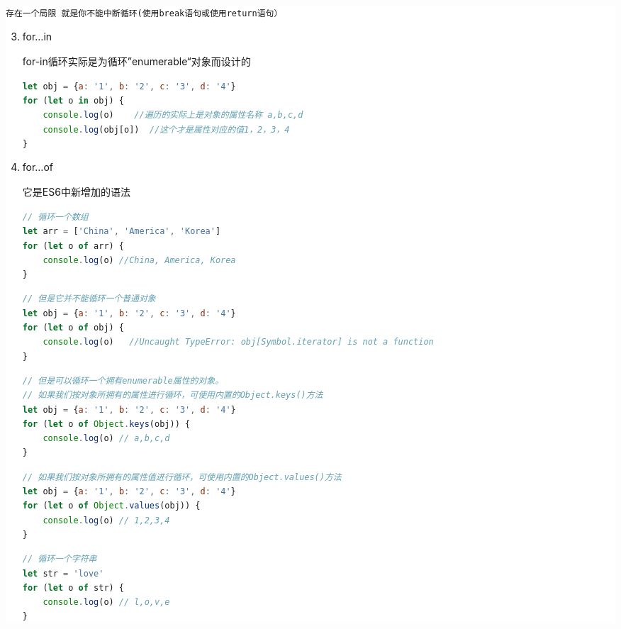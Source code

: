     存在一个局限 就是你不能中断循环(使用break语句或使用return语句）

3. for…in

    for-in循环实际是为循环”enumerable“对象而设计的

    ```js
    let obj = {a: '1', b: '2', c: '3', d: '4'}
    for (let o in obj) {
        console.log(o)    //遍历的实际上是对象的属性名称 a,b,c,d
        console.log(obj[o])  //这个才是属性对应的值1，2，3，4
    }
    ```

4. for…of

    它是ES6中新增加的语法

    ```js
    // 循环一个数组
    let arr = ['China', 'America', 'Korea']
    for (let o of arr) {
        console.log(o) //China, America, Korea
    }
    ```

    ```js
    // 但是它并不能循环一个普通对象
    let obj = {a: '1', b: '2', c: '3', d: '4'}
    for (let o of obj) {
        console.log(o)   //Uncaught TypeError: obj[Symbol.iterator] is not a function
    }
    ```

    ```js
    // 但是可以循环一个拥有enumerable属性的对象。
    // 如果我们按对象所拥有的属性进行循环，可使用内置的Object.keys()方法
    let obj = {a: '1', b: '2', c: '3', d: '4'}
    for (let o of Object.keys(obj)) {
        console.log(o) // a,b,c,d
    }
    ```

    ```js
    // 如果我们按对象所拥有的属性值进行循环，可使用内置的Object.values()方法
    let obj = {a: '1', b: '2', c: '3', d: '4'}
    for (let o of Object.values(obj)) {
        console.log(o) // 1,2,3,4
    }
    ```

    ```js
    // 循环一个字符串
    let str = 'love'
    for (let o of str) {
        console.log(o) // l,o,v,e
    }
    ```

